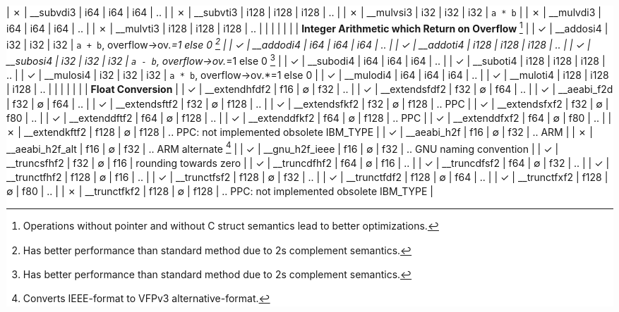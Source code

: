 | ✗ | __subvdi3          | i64  | i64  | i64  | ..                             |
| ✗ | __subvti3          | i128 | i128 | i128 | ..                             |
| ✗ | __mulvsi3          | i32  | i32  | i32  | `a * b`                        |
| ✗ | __mulvdi3          | i64  | i64  | i64  | ..                             |
| ✗ | __mulvti3          | i128 | i128 | i128 | ..                             |
|   |                    |      |      |      | **Integer Arithmetic which Return on Overflow** [^noptr_faster] |
| ✓ | __addosi4          | i32  | i32  | i32  | `a + b`, overflow->ov.*=1 else 0 [^perf_addition] |
| ✓ | __addodi4          | i64  | i64  | i64  | ..                             |
| ✓ | __addoti4          | i128 | i128 | i128 | ..                             |
| ✓ | __subosi4          | i32  | i32  | i32  | `a - b`, overflow->ov.*=1 else 0 [^perf_addition] |
| ✓ | __subodi4          | i64  | i64  | i64  | ..                             |
| ✓ | __suboti4          | i128 | i128 | i128 | ..                             |
| ✓ | __mulosi4          | i32  | i32  | i32  | `a * b`, overflow->ov.*=1 else 0 |
| ✓ | __mulodi4          | i64  | i64  | i64  | ..                             |
| ✓ | __muloti4          | i128 | i128 | i128 | ..                             |
|   |                    |      |      |      | **Float Conversion**           |
| ✓ | __extendhfdf2      | f16  | ∅    | f32  | ..                             |
| ✓ | __extendsfdf2      | f32  | ∅    | f64  | ..                             |
| ✓ | __aeabi_f2d        | f32  | ∅    | f64  | ..                             |
| ✓ | __extendsftf2      | f32  | ∅    | f128 | ..                             |
| ✓ | __extendsfkf2      | f32  | ∅    | f128 | .. PPC                         |
| ✓ | __extendsfxf2      | f32  | ∅    | f80  | ..                             |
| ✓ | __extenddftf2      | f64  | ∅    | f128 | ..                             |
| ✓ | __extenddfkf2      | f64  | ∅    | f128 | .. PPC                         |
| ✓ | __extenddfxf2      | f64  | ∅    | f80  | ..                             |
| ✗ | __extendkftf2      | f128 | ∅    | f128 | .. PPC: not implemented obsolete IBM_TYPE |
| ✓ | __aeabi_h2f        | f16  | ∅    | f32  | .. ARM                         |
| ✗ | __aeabi_h2f_alt    | f16  | ∅    | f32  | .. ARM alternate [^VFPv3alt]   |
| ✓ | __gnu_h2f_ieee     | f16  | ∅    | f32  | .. GNU naming convention       |
| ✓ | __truncsfhf2       | f32  | ∅    | f16  | rounding towards zero          |
| ✓ | __truncdfhf2       | f64  | ∅    | f16  | ..                             |
| ✓ | __truncdfsf2       | f64  | ∅    | f32  | ..                             |
| ✓ | __trunctfhf2       | f128 | ∅    | f16  | ..                             |
| ✓ | __trunctfsf2       | f128 | ∅    | f32  | ..                             |
| ✓ | __trunctfdf2       | f128 | ∅    | f64  | ..                             |
| ✓ | __trunctfxf2       | f128 | ∅    | f80  | ..                             |
| ✗ | __trunctfkf2       | f128 | ∅    | f128 | .. PPC: not implemented obsolete IBM_TYPE |

[^unused_rl78]: Unused in LLVM, but used for example by rl78.
[^libgcc_compat]: Unused in backends and for symbol-level compatibility with libgcc.
[^noptr_faster]: Operations without pointer and without C struct semantics lead to better optimizations.
[^perf_addition]: Has better performance than standard method due to 2s complement semantics.
[^VFPv3alt]: Converts IEEE-format to VFPv3 alternative-format.
[^options]: These numbers include options with routines for +-0 and +-Nan.